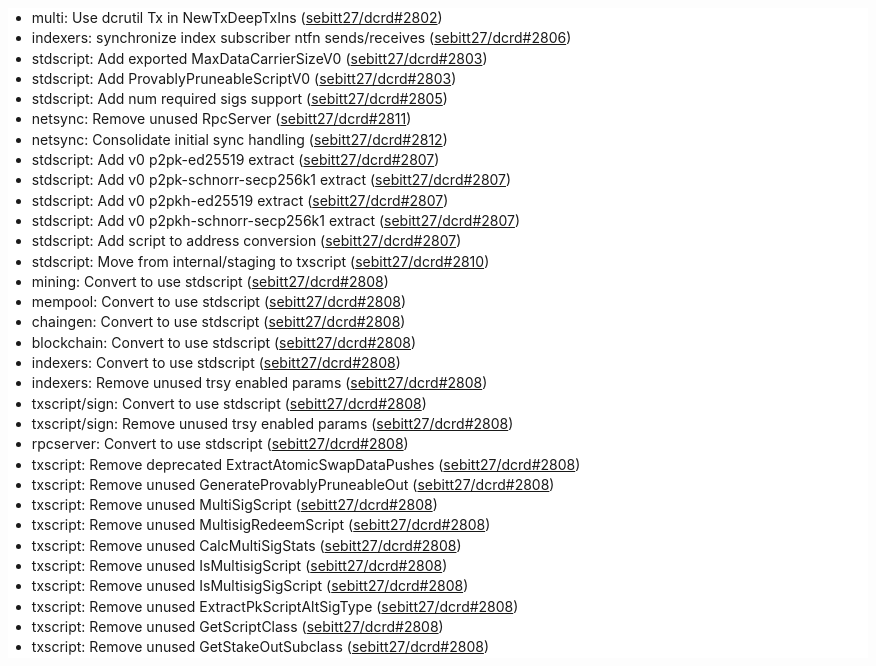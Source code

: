 - multi: Use dcrutil Tx in NewTxDeepTxIns ([sebitt27/dcrd#2802](https://github.com/sebitt27/dcrd/pull/2802))
- indexers: synchronize index subscriber ntfn sends/receives ([sebitt27/dcrd#2806](https://github.com/sebitt27/dcrd/pull/2806))
- stdscript: Add exported MaxDataCarrierSizeV0 ([sebitt27/dcrd#2803](https://github.com/sebitt27/dcrd/pull/2803))
- stdscript: Add ProvablyPruneableScriptV0 ([sebitt27/dcrd#2803](https://github.com/sebitt27/dcrd/pull/2803))
- stdscript: Add num required sigs support ([sebitt27/dcrd#2805](https://github.com/sebitt27/dcrd/pull/2805))
- netsync: Remove unused RpcServer ([sebitt27/dcrd#2811](https://github.com/sebitt27/dcrd/pull/2811))
- netsync: Consolidate initial sync handling ([sebitt27/dcrd#2812](https://github.com/sebitt27/dcrd/pull/2812))
- stdscript: Add v0 p2pk-ed25519 extract ([sebitt27/dcrd#2807](https://github.com/sebitt27/dcrd/pull/2807))
- stdscript: Add v0 p2pk-schnorr-secp256k1 extract ([sebitt27/dcrd#2807](https://github.com/sebitt27/dcrd/pull/2807))
- stdscript: Add v0 p2pkh-ed25519 extract ([sebitt27/dcrd#2807](https://github.com/sebitt27/dcrd/pull/2807))
- stdscript: Add v0 p2pkh-schnorr-secp256k1 extract ([sebitt27/dcrd#2807](https://github.com/sebitt27/dcrd/pull/2807))
- stdscript: Add script to address conversion ([sebitt27/dcrd#2807](https://github.com/sebitt27/dcrd/pull/2807))
- stdscript: Move from internal/staging to txscript ([sebitt27/dcrd#2810](https://github.com/sebitt27/dcrd/pull/2810))
- mining: Convert to use stdscript ([sebitt27/dcrd#2808](https://github.com/sebitt27/dcrd/pull/2808))
- mempool: Convert to use stdscript ([sebitt27/dcrd#2808](https://github.com/sebitt27/dcrd/pull/2808))
- chaingen: Convert to use stdscript ([sebitt27/dcrd#2808](https://github.com/sebitt27/dcrd/pull/2808))
- blockchain: Convert to use stdscript ([sebitt27/dcrd#2808](https://github.com/sebitt27/dcrd/pull/2808))
- indexers: Convert to use stdscript ([sebitt27/dcrd#2808](https://github.com/sebitt27/dcrd/pull/2808))
- indexers: Remove unused trsy enabled params ([sebitt27/dcrd#2808](https://github.com/sebitt27/dcrd/pull/2808))
- txscript/sign: Convert to use stdscript ([sebitt27/dcrd#2808](https://github.com/sebitt27/dcrd/pull/2808))
- txscript/sign: Remove unused trsy enabled params ([sebitt27/dcrd#2808](https://github.com/sebitt27/dcrd/pull/2808))
- rpcserver: Convert to use stdscript ([sebitt27/dcrd#2808](https://github.com/sebitt27/dcrd/pull/2808))
- txscript: Remove deprecated ExtractAtomicSwapDataPushes ([sebitt27/dcrd#2808](https://github.com/sebitt27/dcrd/pull/2808))
- txscript: Remove unused GenerateProvablyPruneableOut ([sebitt27/dcrd#2808](https://github.com/sebitt27/dcrd/pull/2808))
- txscript: Remove unused MultiSigScript ([sebitt27/dcrd#2808](https://github.com/sebitt27/dcrd/pull/2808))
- txscript: Remove unused MultisigRedeemScript ([sebitt27/dcrd#2808](https://github.com/sebitt27/dcrd/pull/2808))
- txscript: Remove unused CalcMultiSigStats ([sebitt27/dcrd#2808](https://github.com/sebitt27/dcrd/pull/2808))
- txscript: Remove unused IsMultisigScript ([sebitt27/dcrd#2808](https://github.com/sebitt27/dcrd/pull/2808))
- txscript: Remove unused IsMultisigSigScript ([sebitt27/dcrd#2808](https://github.com/sebitt27/dcrd/pull/2808))
- txscript: Remove unused ExtractPkScriptAltSigType ([sebitt27/dcrd#2808](https://github.com/sebitt27/dcrd/pull/2808))
- txscript: Remove unused GetScriptClass ([sebitt27/dcrd#2808](https://github.com/sebitt27/dcrd/pull/2808))
- txscript: Remove unused GetStakeOutSubclass ([sebitt27/dcrd#2808](https://github.com/sebitt27/dcrd/pull/2808))